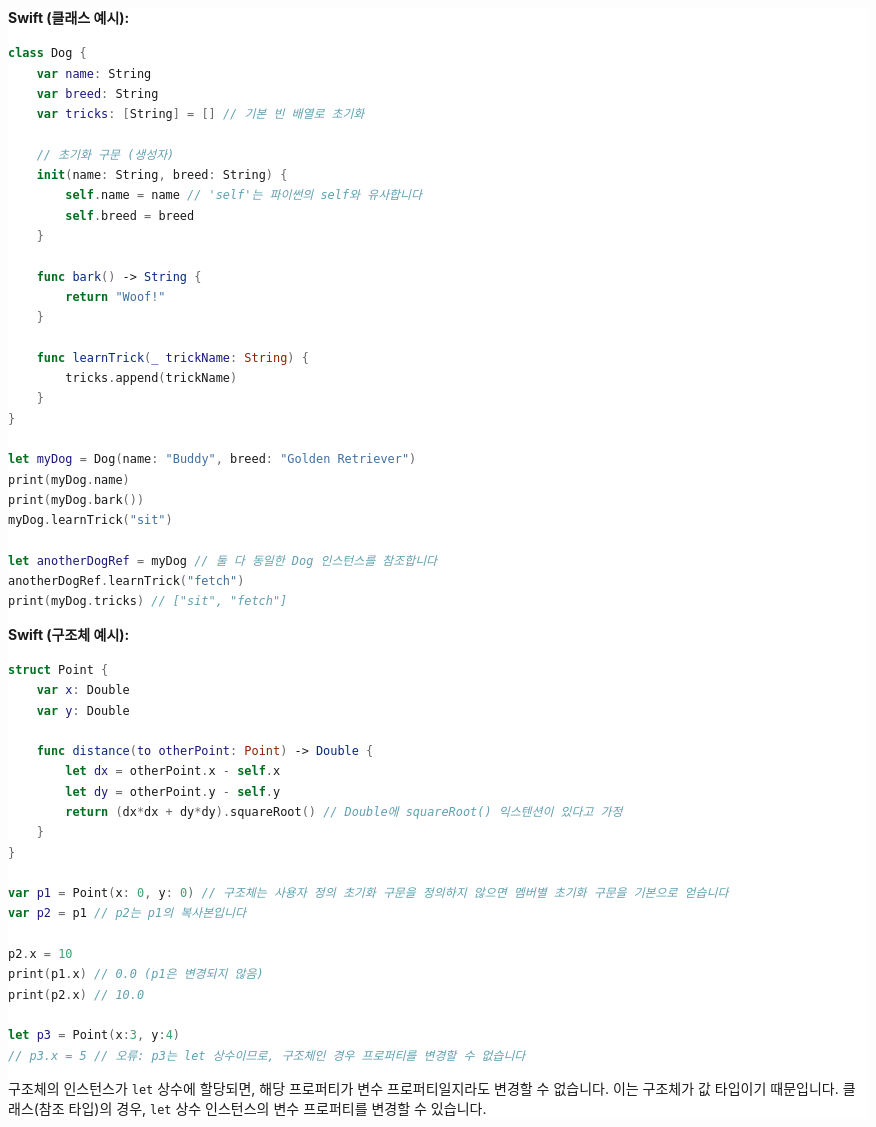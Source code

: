 **Swift (클래스 예시):**
```swift
class Dog {
    var name: String
    var breed: String
    var tricks: [String] = [] // 기본 빈 배열로 초기화

    // 초기화 구문 (생성자)
    init(name: String, breed: String) {
        self.name = name // 'self'는 파이썬의 self와 유사합니다
        self.breed = breed
    }

    func bark() -> String {
        return "Woof!"
    }

    func learnTrick(_ trickName: String) {
        tricks.append(trickName)
    }
}

let myDog = Dog(name: "Buddy", breed: "Golden Retriever")
print(myDog.name)
print(myDog.bark())
myDog.learnTrick("sit")

let anotherDogRef = myDog // 둘 다 동일한 Dog 인스턴스를 참조합니다
anotherDogRef.learnTrick("fetch")
print(myDog.tricks) // ["sit", "fetch"]
```

**Swift (구조체 예시):**
```swift
struct Point {
    var x: Double
    var y: Double

    func distance(to otherPoint: Point) -> Double {
        let dx = otherPoint.x - self.x
        let dy = otherPoint.y - self.y
        return (dx*dx + dy*dy).squareRoot() // Double에 squareRoot() 익스텐션이 있다고 가정
    }
}

var p1 = Point(x: 0, y: 0) // 구조체는 사용자 정의 초기화 구문을 정의하지 않으면 멤버별 초기화 구문을 기본으로 얻습니다
var p2 = p1 // p2는 p1의 복사본입니다

p2.x = 10
print(p1.x) // 0.0 (p1은 변경되지 않음)
print(p2.x) // 10.0

let p3 = Point(x:3, y:4)
// p3.x = 5 // 오류: p3는 let 상수이므로, 구조체인 경우 프로퍼티를 변경할 수 없습니다
```
구조체의 인스턴스가 `let` 상수에 할당되면, 해당 프로퍼티가 변수 프로퍼티일지라도 변경할 수 없습니다. 이는 구조체가 값 타입이기 때문입니다. 클래스(참조 타입)의 경우, `let` 상수 인스턴스의 변수 프로퍼티를 변경할 수 있습니다.
